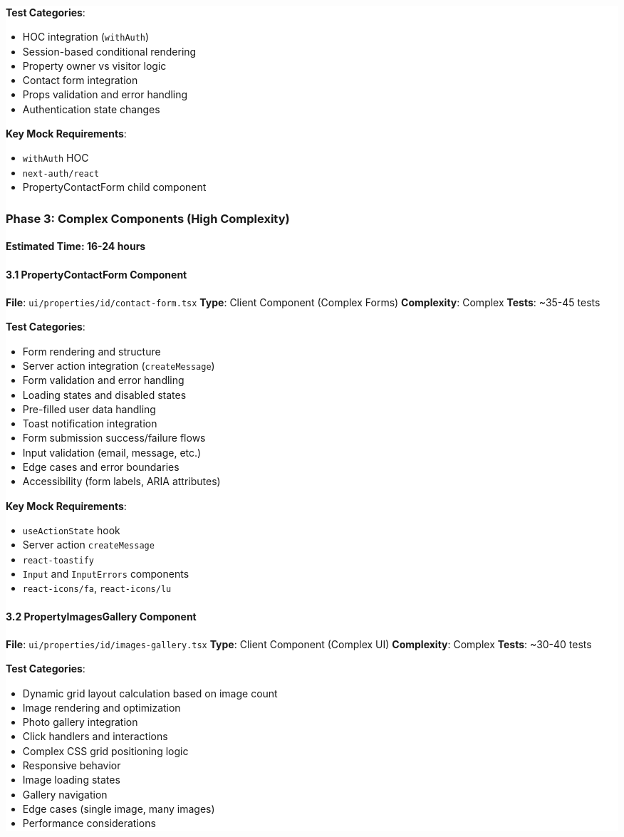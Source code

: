 **Test Categories**:
- HOC integration (`withAuth`)
- Session-based conditional rendering
- Property owner vs visitor logic
- Contact form integration
- Props validation and error handling
- Authentication state changes

**Key Mock Requirements**:
- `withAuth` HOC
- `next-auth/react`
- PropertyContactForm child component

### Phase 3: Complex Components (High Complexity)
**Estimated Time: 16-24 hours**

#### 3.1 PropertyContactForm Component
**File**: `ui/properties/id/contact-form.tsx`
**Type**: Client Component (Complex Forms)
**Complexity**: Complex
**Tests**: ~35-45 tests

**Test Categories**:
- Form rendering and structure
- Server action integration (`createMessage`)
- Form validation and error handling
- Loading states and disabled states
- Pre-filled user data handling
- Toast notification integration
- Form submission success/failure flows
- Input validation (email, message, etc.)
- Edge cases and error boundaries
- Accessibility (form labels, ARIA attributes)

**Key Mock Requirements**:
- `useActionState` hook
- Server action `createMessage`
- `react-toastify`
- `Input` and `InputErrors` components
- `react-icons/fa`, `react-icons/lu`

#### 3.2 PropertyImagesGallery Component
**File**: `ui/properties/id/images-gallery.tsx`
**Type**: Client Component (Complex UI)
**Complexity**: Complex
**Tests**: ~30-40 tests

**Test Categories**:
- Dynamic grid layout calculation based on image count
- Image rendering and optimization
- Photo gallery integration
- Click handlers and interactions
- Complex CSS grid positioning logic
- Responsive behavior
- Image loading states
- Gallery navigation
- Edge cases (single image, many images)
- Performance considerations
